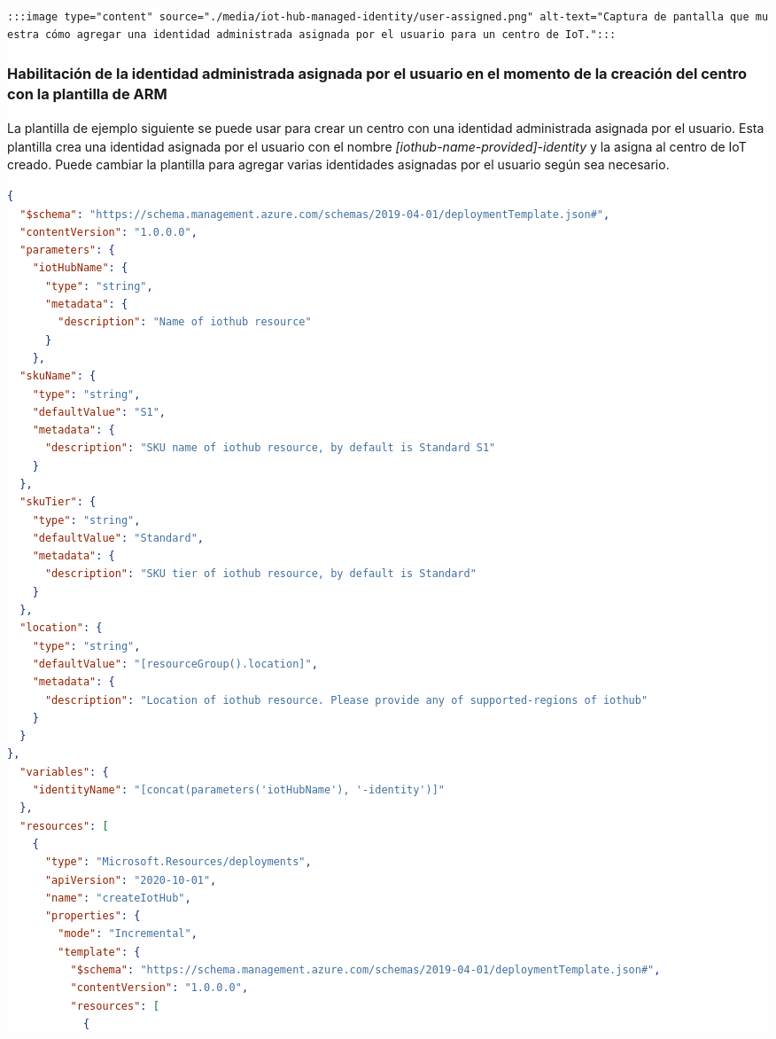     :::image type="content" source="./media/iot-hub-managed-identity/user-assigned.png" alt-text="Captura de pantalla que muestra cómo agregar una identidad administrada asignada por el usuario para un centro de IoT.":::

### <a name="enable-user-assigned-managed-identity-at-hub-creation-time-using-arm-template"></a>Habilitación de la identidad administrada asignada por el usuario en el momento de la creación del centro con la plantilla de ARM

La plantilla de ejemplo siguiente se puede usar para crear un centro con una identidad administrada asignada por el usuario. Esta plantilla crea una identidad asignada por el usuario con el nombre *[iothub-name-provided]-identity* y la asigna al centro de IoT creado. Puede cambiar la plantilla para agregar varias identidades asignadas por el usuario según sea necesario.
 
```json
{
  "$schema": "https://schema.management.azure.com/schemas/2019-04-01/deploymentTemplate.json#",
  "contentVersion": "1.0.0.0",
  "parameters": {
    "iotHubName": {
      "type": "string",
      "metadata": {
        "description": "Name of iothub resource"
      }
    },
  "skuName": {
    "type": "string",
    "defaultValue": "S1",
    "metadata": {
      "description": "SKU name of iothub resource, by default is Standard S1"
    }
  },
  "skuTier": {
    "type": "string",
    "defaultValue": "Standard",
    "metadata": {
      "description": "SKU tier of iothub resource, by default is Standard"
    }
  },
  "location": {
    "type": "string",
    "defaultValue": "[resourceGroup().location]",
    "metadata": {
      "description": "Location of iothub resource. Please provide any of supported-regions of iothub"
    }
  }
},
  "variables": {
    "identityName": "[concat(parameters('iotHubName'), '-identity')]"
  },
  "resources": [
    {
      "type": "Microsoft.Resources/deployments",
      "apiVersion": "2020-10-01",
      "name": "createIotHub",
      "properties": {
        "mode": "Incremental",
        "template": {
          "$schema": "https://schema.management.azure.com/schemas/2019-04-01/deploymentTemplate.json#",
          "contentVersion": "1.0.0.0",
          "resources": [
            {
```